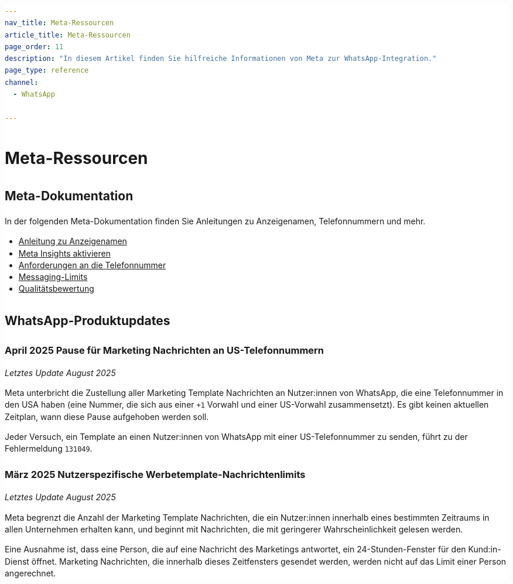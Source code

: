 ```yaml
---
nav_title: Meta-Ressourcen
article_title: Meta-Ressourcen
page_order: 11
description: "In diesem Artikel finden Sie hilfreiche Informationen von Meta zur WhatsApp-Integration."
page_type: reference
channel:
  - WhatsApp

---
```


# Meta-Ressourcen

## Meta-Dokumentation

In der folgenden Meta-Dokumentation finden Sie Anleitungen zu Anzeigenamen, Telefonnummern und mehr.

- [Anleitung zu Anzeigenamen](https://www.facebook.com/business/help/757569725593362) 
- [Meta Insights aktivieren](https://www.facebook.com/business/help/218116047387456)
- [Anforderungen an die Telefonnummer](https://developers.facebook.com/docs/whatsapp/cloud-api/phone-numbers)
- [Messaging-Limits](https://developers.facebook.com/docs/whatsapp/messaging-limits)
- [Qualitätsbewertung](https://www.facebook.com/business/help/896873687365001)

## WhatsApp-Produktupdates

### April 2025 Pause für Marketing Nachrichten an US-Telefonnummern
*Letztes Update August 2025*

Meta unterbricht die Zustellung aller Marketing Template Nachrichten an Nutzer:innen von WhatsApp, die eine Telefonnummer in den USA haben (eine Nummer, die sich aus einer `+1` Vorwahl und einer US-Vorwahl zusammensetzt). Es gibt keinen aktuellen Zeitplan, wann diese Pause aufgehoben werden soll. 

Jeder Versuch, ein Template an einen Nutzer:innen von WhatsApp mit einer US-Telefonnummer zu senden, führt zu der Fehlermeldung `131049`.

### März 2025 Nutzerspezifische Werbetemplate-Nachrichtenlimits
*Letztes Update August 2025*

Meta begrenzt die Anzahl der Marketing Template Nachrichten, die ein Nutzer:innen innerhalb eines bestimmten Zeitraums in allen Unternehmen erhalten kann, und beginnt mit Nachrichten, die mit geringerer Wahrscheinlichkeit gelesen werden. 

Eine Ausnahme ist, dass eine Person, die auf eine Nachricht des Marketings antwortet, ein 24-Stunden-Fenster für den Kund:in-Dienst öffnet. Marketing Nachrichten, die innerhalb dieses Zeitfensters gesendet werden, werden nicht auf das Limit einer Person angerechnet.
